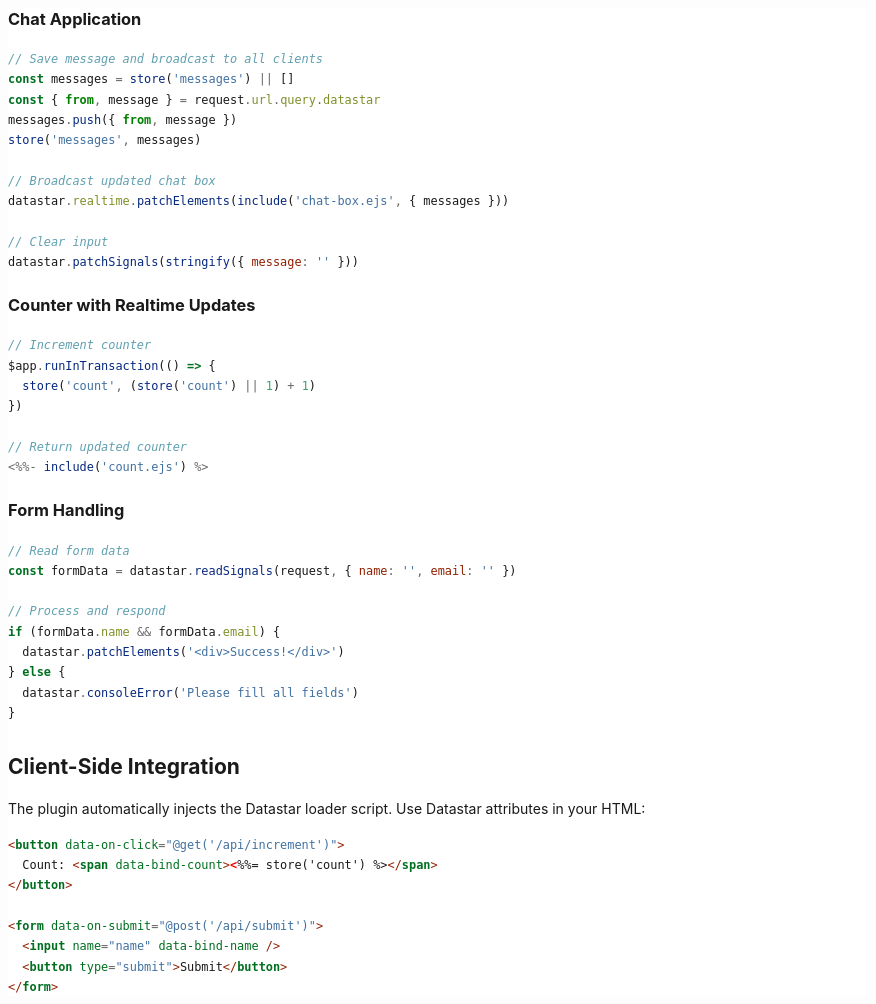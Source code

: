 ### Chat Application

```javascript
// Save message and broadcast to all clients
const messages = store('messages') || []
const { from, message } = request.url.query.datastar
messages.push({ from, message })
store('messages', messages)

// Broadcast updated chat box
datastar.realtime.patchElements(include('chat-box.ejs', { messages }))

// Clear input
datastar.patchSignals(stringify({ message: '' }))
```

### Counter with Realtime Updates

```javascript
// Increment counter
$app.runInTransaction(() => {
  store('count', (store('count') || 1) + 1)
})

// Return updated counter
<%%- include('count.ejs') %>
```

### Form Handling

```javascript
// Read form data
const formData = datastar.readSignals(request, { name: '', email: '' })

// Process and respond
if (formData.name && formData.email) {
  datastar.patchElements('<div>Success!</div>')
} else {
  datastar.consoleError('Please fill all fields')
}
```

## Client-Side Integration

The plugin automatically injects the Datastar loader script. Use Datastar attributes in your HTML:

```html
<button data-on-click="@get('/api/increment')">
  Count: <span data-bind-count><%%= store('count') %></span>
</button>

<form data-on-submit="@post('/api/submit')">
  <input name="name" data-bind-name />
  <button type="submit">Submit</button>
</form>
```
